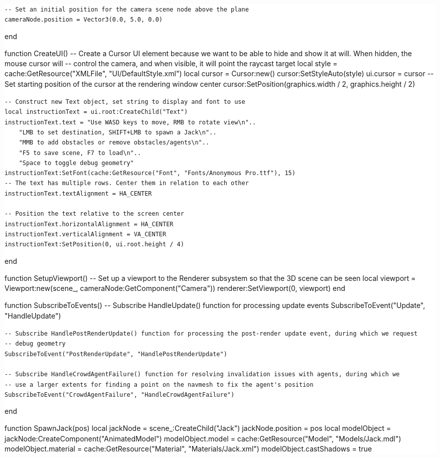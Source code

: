     -- Set an initial position for the camera scene node above the plane
    cameraNode.position = Vector3(0.0, 5.0, 0.0)
end

function CreateUI()
    -- Create a Cursor UI element because we want to be able to hide and show it at will. When hidden, the mouse cursor will
    -- control the camera, and when visible, it will point the raycast target
    local style = cache:GetResource("XMLFile", "UI/DefaultStyle.xml")
    local cursor = Cursor:new()
    cursor:SetStyleAuto(style)
    ui.cursor = cursor
    -- Set starting position of the cursor at the rendering window center
    cursor:SetPosition(graphics.width / 2, graphics.height / 2)

    -- Construct new Text object, set string to display and font to use
    local instructionText = ui.root:CreateChild("Text")
    instructionText.text = "Use WASD keys to move, RMB to rotate view\n"..
        "LMB to set destination, SHIFT+LMB to spawn a Jack\n"..
        "MMB to add obstacles or remove obstacles/agents\n"..
        "F5 to save scene, F7 to load\n"..
        "Space to toggle debug geometry"
    instructionText:SetFont(cache:GetResource("Font", "Fonts/Anonymous Pro.ttf"), 15)
    -- The text has multiple rows. Center them in relation to each other
    instructionText.textAlignment = HA_CENTER

    -- Position the text relative to the screen center
    instructionText.horizontalAlignment = HA_CENTER
    instructionText.verticalAlignment = VA_CENTER
    instructionText:SetPosition(0, ui.root.height / 4)
end

function SetupViewport()
    -- Set up a viewport to the Renderer subsystem so that the 3D scene can be seen
    local viewport = Viewport:new(scene_, cameraNode:GetComponent("Camera"))
    renderer:SetViewport(0, viewport)
end

function SubscribeToEvents()
    -- Subscribe HandleUpdate() function for processing update events
    SubscribeToEvent("Update", "HandleUpdate")

    -- Subscribe HandlePostRenderUpdate() function for processing the post-render update event, during which we request
    -- debug geometry
    SubscribeToEvent("PostRenderUpdate", "HandlePostRenderUpdate")

    -- Subscribe HandleCrowdAgentFailure() function for resolving invalidation issues with agents, during which we
    -- use a larger extents for finding a point on the navmesh to fix the agent's position
    SubscribeToEvent("CrowdAgentFailure", "HandleCrowdAgentFailure")
end

function SpawnJack(pos)
    local jackNode = scene_:CreateChild("Jack")
    jackNode.position = pos
    local modelObject = jackNode:CreateComponent("AnimatedModel")
    modelObject.model = cache:GetResource("Model", "Models/Jack.mdl")
    modelObject.material = cache:GetResource("Material", "Materials/Jack.xml")
    modelObject.castShadows = true
